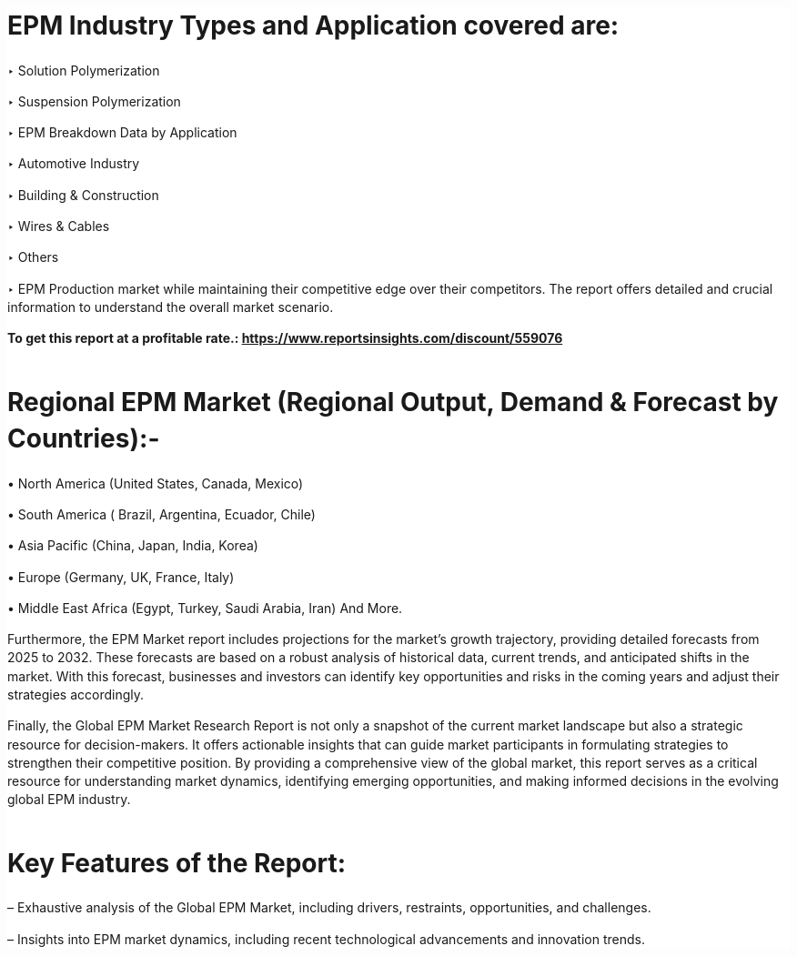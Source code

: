 # <strong>EPM Industry Types and Application covered are:</strong>

‣ Solution Polymerization

   ‣ Suspension Polymerization

‣ EPM Breakdown Data by Application

   ‣ Automotive Industry

   ‣ Building & Construction

   ‣ Wires & Cables

   ‣ Others

   ‣ EPM Production market while maintaining their competitive edge over their competitors. The report offers detailed and crucial information to understand the overall market scenario.

<strong>To get this report at a profitable rate.: <a href=https://www.reportsinsights.com/discount/559076>https://www.reportsinsights.com/discount/559076</a></strong>

# <strong>Regional EPM Market (Regional Output, Demand &amp; Forecast by Countries):-</strong>

• North America (United States, Canada, Mexico)

• South America ( Brazil, Argentina, Ecuador, Chile)

• Asia Pacific (China, Japan, India, Korea)

• Europe (Germany, UK, France, Italy)

• Middle East Africa (Egypt, Turkey, Saudi Arabia, Iran) And More.

Furthermore, the EPM Market report includes projections for the market’s growth trajectory, providing detailed forecasts from 2025 to 2032. These forecasts are based on a robust analysis of historical data, current trends, and anticipated shifts in the market. With this forecast, businesses and investors can identify key opportunities and risks in the coming years and adjust their strategies accordingly.

Finally, the Global EPM Market Research Report is not only a snapshot of the current market landscape but also a strategic resource for decision-makers. It offers actionable insights that can guide market participants in formulating strategies to strengthen their competitive position. By providing a comprehensive view of the global market, this report serves as a critical resource for understanding market dynamics, identifying emerging opportunities, and making informed decisions in the evolving global EPM industry.

# <strong>Key Features of the Report:</strong>

– Exhaustive analysis of the Global EPM Market, including drivers, restraints, opportunities, and challenges.

– Insights into EPM market dynamics, including recent technological advancements and innovation trends.

